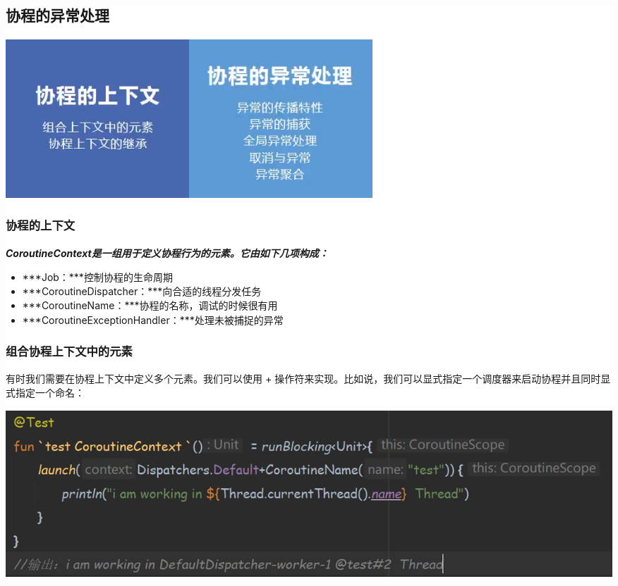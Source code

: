 



## 协程的异常处理

![image-20220821154414804](Kotlin协程/image-20220821154414804.png)![image-20220821154440863](Kotlin协程/image-20220821154440863.png)

### 协程的上下文

***CoroutineContext是一组用于定义协程行为的元素。它由如下几项构成：***

* ***Job：***控制协程的生命周期
* ***CoroutineDispatcher：***向合适的线程分发任务
* ***CoroutineName：***协程的名称，调试的时候很有用
* ***CoroutineExceptionHandler：***处理未被捕捉的异常

### 组合协程上下文中的元素

有时我们需要在协程上下文中定义多个元素。我们可以使用 + 操作符来实现。比如说，我们可以显式指定一个调度器来启动协程并且同时显式指定一个命名：

![image-20220821160151406](Kotlin协程/image-20220821160151406.png)
